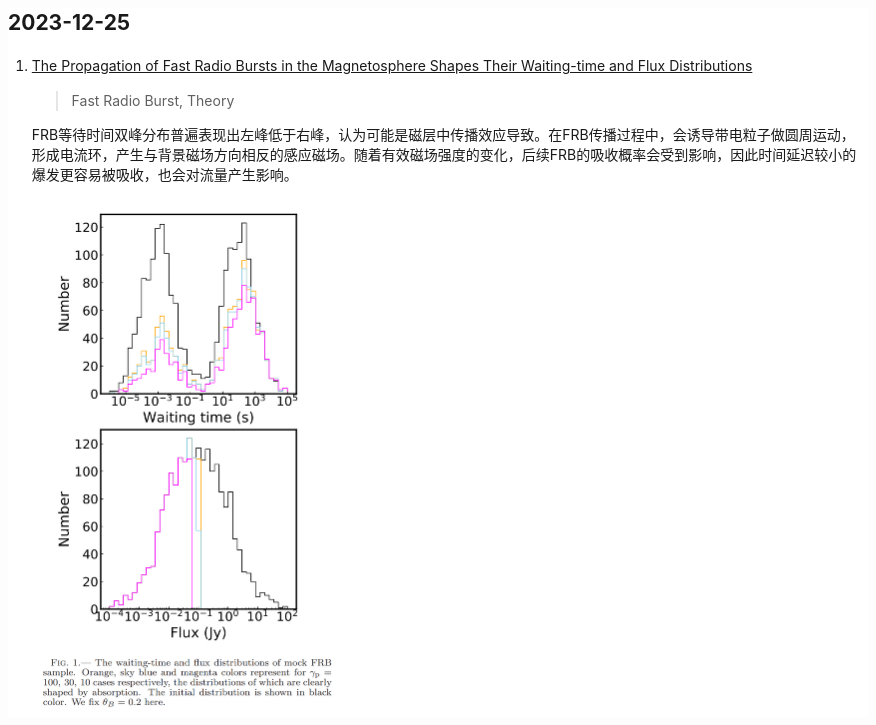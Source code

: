 ## 2023-12-25

1. [The Propagation of Fast Radio Bursts in the Magnetosphere Shapes Their Waiting-time and Flux Distributions](https://arxiv.org/abs/2312.14352)

   > Fast Radio Burst, Theory

   FRB等待时间双峰分布普遍表现出左峰低于右峰，认为可能是磁层中传播效应导致。在FRB传播过程中，会诱导带电粒子做圆周运动，形成电流环，产生与背景磁场方向相反的感应磁场。随着有效磁场强度的变化，后续FRB的吸收概率会受到影响，因此时间延迟较小的爆发更容易被吸收，也会对流量产生影响。

   <img src="Figures/image-20231225173421959.png" alt="image-20231225173421959" style="zoom:50%;" />
